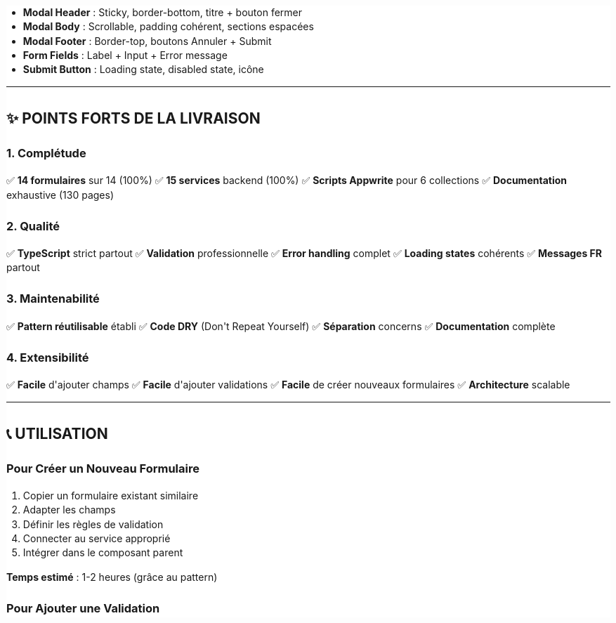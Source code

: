 - **Modal Header** : Sticky, border-bottom, titre + bouton fermer
- **Modal Body** : Scrollable, padding cohérent, sections espacées
- **Modal Footer** : Border-top, boutons Annuler + Submit
- **Form Fields** : Label + Input + Error message
- **Submit Button** : Loading state, disabled state, icône

---

## ✨ POINTS FORTS DE LA LIVRAISON

### 1. Complétude
✅ **14 formulaires** sur 14 (100%)
✅ **15 services** backend (100%)
✅ **Scripts Appwrite** pour 6 collections
✅ **Documentation** exhaustive (130 pages)

### 2. Qualité
✅ **TypeScript** strict partout
✅ **Validation** professionnelle
✅ **Error handling** complet
✅ **Loading states** cohérents
✅ **Messages FR** partout

### 3. Maintenabilité
✅ **Pattern réutilisable** établi
✅ **Code DRY** (Don't Repeat Yourself)
✅ **Séparation** concerns
✅ **Documentation** complète

### 4. Extensibilité
✅ **Facile** d'ajouter champs
✅ **Facile** d'ajouter validations
✅ **Facile** de créer nouveaux formulaires
✅ **Architecture** scalable

---

## 📞 UTILISATION

### Pour Créer un Nouveau Formulaire

1. Copier un formulaire existant similaire
2. Adapter les champs
3. Définir les règles de validation
4. Connecter au service approprié
5. Intégrer dans le composant parent

**Temps estimé** : 1-2 heures (grâce au pattern)

### Pour Ajouter une Validation
